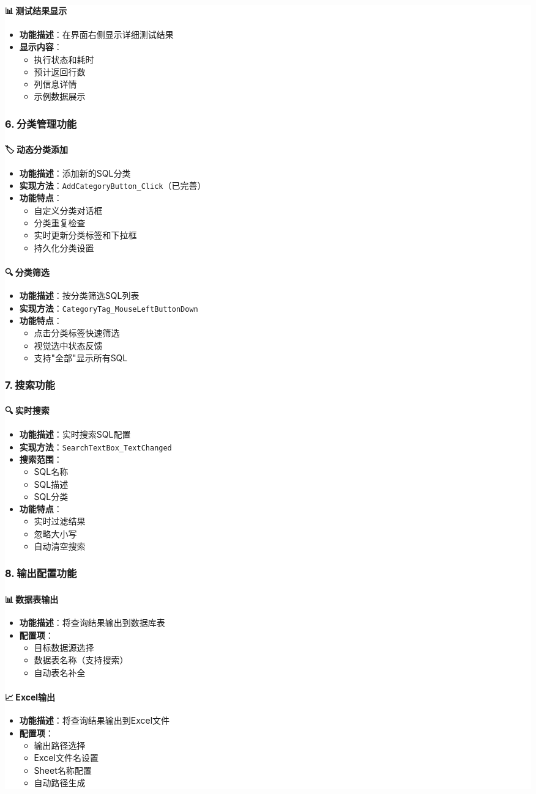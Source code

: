 #### 📊 测试结果显示
- **功能描述**：在界面右侧显示详细测试结果
- **显示内容**：
  - 执行状态和耗时
  - 预计返回行数
  - 列信息详情
  - 示例数据展示

### 6. 分类管理功能

#### 🏷️ 动态分类添加
- **功能描述**：添加新的SQL分类
- **实现方法**：`AddCategoryButton_Click`（已完善）
- **功能特点**：
  - 自定义分类对话框
  - 分类重复检查
  - 实时更新分类标签和下拉框
  - 持久化分类设置

#### 🔍 分类筛选
- **功能描述**：按分类筛选SQL列表
- **实现方法**：`CategoryTag_MouseLeftButtonDown`
- **功能特点**：
  - 点击分类标签快速筛选
  - 视觉选中状态反馈
  - 支持"全部"显示所有SQL

### 7. 搜索功能

#### 🔍 实时搜索
- **功能描述**：实时搜索SQL配置
- **实现方法**：`SearchTextBox_TextChanged`
- **搜索范围**：
  - SQL名称
  - SQL描述
  - SQL分类
- **功能特点**：
  - 实时过滤结果
  - 忽略大小写
  - 自动清空搜索

### 8. 输出配置功能

#### 📊 数据表输出
- **功能描述**：将查询结果输出到数据库表
- **配置项**：
  - 目标数据源选择
  - 数据表名称（支持搜索）
  - 自动表名补全

#### 📈 Excel输出
- **功能描述**：将查询结果输出到Excel文件
- **配置项**：
  - 输出路径选择
  - Excel文件名设置
  - Sheet名称配置
  - 自动路径生成
